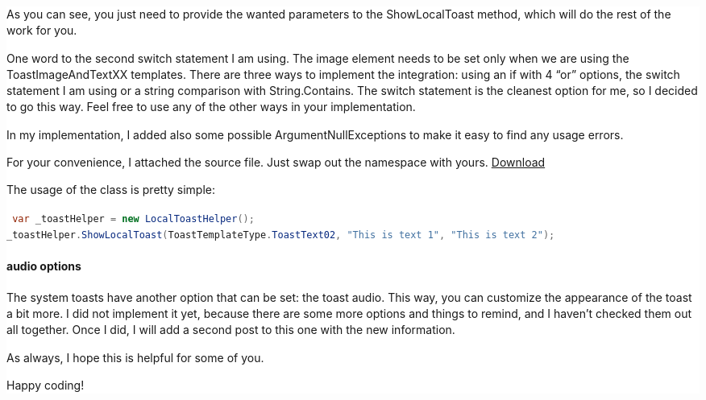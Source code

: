 As you can see, you just need to provide the wanted parameters to the ShowLocalToast method, which will do the rest of the work for you.

One word to the second switch statement I am using. The image element needs to be set only when we are using the ToastImageAndTextXX templates. There are three ways to implement the integration: using an if with 4 “or” options, the switch statement I am using or a string comparison with String.Contains. The switch statement is the cleanest option for me, so I decided to go this way. Feel free to use any of the other ways in your implementation.

In my implementation, I added also some possible ArgumentNullExceptions to make it easy to find any usage errors.

For your convenience, I attached the source file. Just swap out the namespace with yours. [Download](/assets/img/2015/02/LocalToastHelper.zip)

The usage of the class is pretty simple:

``` csharp
 var _toastHelper = new LocalToastHelper();
_toastHelper.ShowLocalToast(ToastTemplateType.ToastText02, "This is text 1", "This is text 2");
```
 
#### audio options

The system toasts have another option that can be set: the toast audio. This way, you can customize the appearance of the toast a bit more. I did not implement it yet, because there are some more options and things to remind, and I haven’t checked them out all together. Once I did, I will add a second post to this one with the new information.

As always, I hope this is helpful for some of you.

Happy coding!